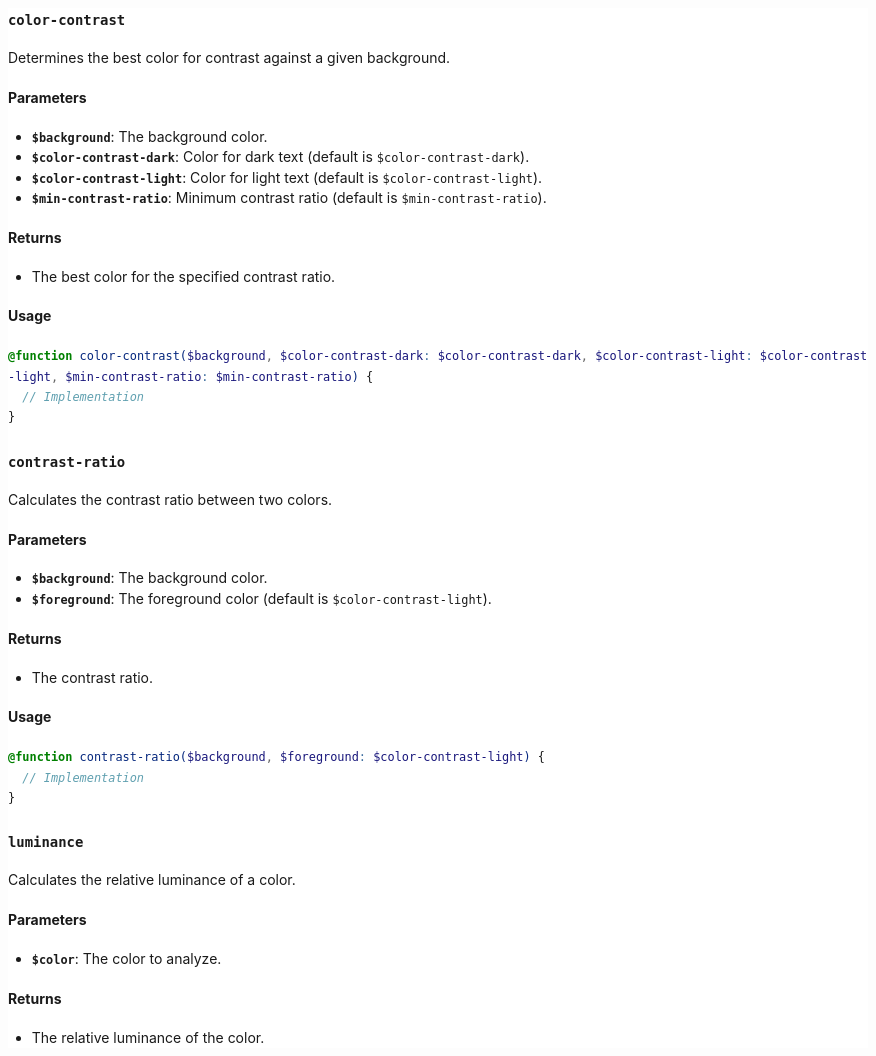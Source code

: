 ### `color-contrast`

Determines the best color for contrast against a given background.

#### Parameters

- **`$background`**: The background color.
- **`$color-contrast-dark`**: Color for dark text (default is `$color-contrast-dark`).
- **`$color-contrast-light`**: Color for light text (default is `$color-contrast-light`).
- **`$min-contrast-ratio`**: Minimum contrast ratio (default is `$min-contrast-ratio`).

#### Returns

- The best color for the specified contrast ratio.

#### Usage

```scss
@function color-contrast($background, $color-contrast-dark: $color-contrast-dark, $color-contrast-light: $color-contrast-light, $min-contrast-ratio: $min-contrast-ratio) {
  // Implementation
}
```

### `contrast-ratio`

Calculates the contrast ratio between two colors.

#### Parameters

- **`$background`**: The background color.
- **`$foreground`**: The foreground color (default is `$color-contrast-light`).

#### Returns

- The contrast ratio.

#### Usage

```scss
@function contrast-ratio($background, $foreground: $color-contrast-light) {
  // Implementation
}
```

### `luminance`

Calculates the relative luminance of a color.

#### Parameters

- **`$color`**: The color to analyze.

#### Returns

- The relative luminance of the color.
